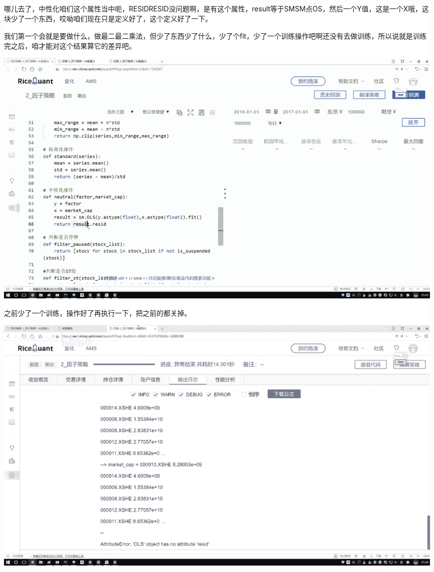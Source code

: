 哪儿去了，中性化咱们这个属性当中呃，RESIDRESID没问题啊，是有这个属性，result等于SMSM点OS，然后一个Y值，这是一个X哦，这块少了一个东西，哎呦咱们现在只是定义好了，这个定义好了一下。

我们第一个会就是要做什么，做最二最二乘法，但少了东西少了什么，少了个fit，少了一个训练操作吧啊还没有去做训练，所以说就是训练完之后，咱才能对这个结果算它的差异吧。



![](img/0fc205ea8188990e75a9151dfafa532c_43.png)

之前少了一个训练，操作好了再执行一下，把之前的都关掉。

![](img/0fc205ea8188990e75a9151dfafa532c_45.png)
